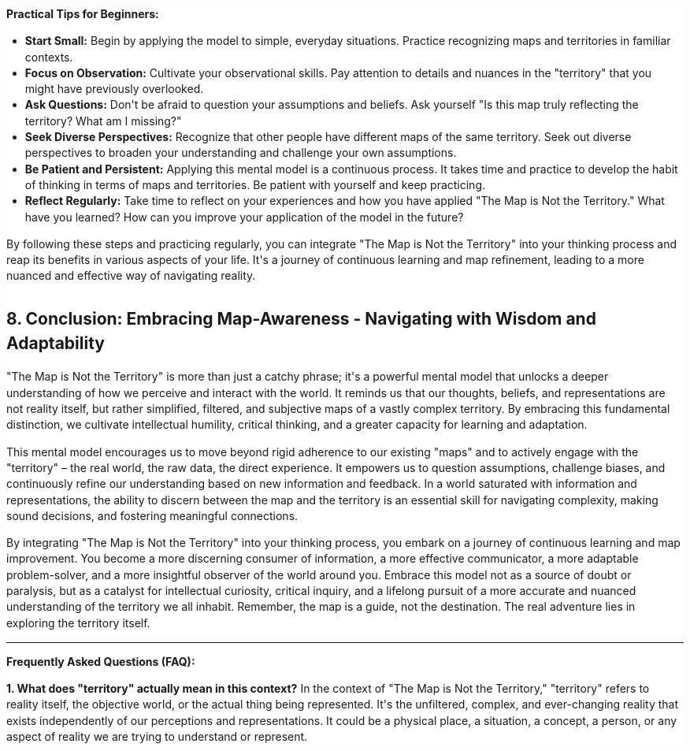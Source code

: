 **Practical Tips for Beginners:**

*   **Start Small:** Begin by applying the model to simple, everyday situations.  Practice recognizing maps and territories in familiar contexts.
*   **Focus on Observation:** Cultivate your observational skills. Pay attention to details and nuances in the "territory" that you might have previously overlooked.
*   **Ask Questions:**  Don't be afraid to question your assumptions and beliefs.  Ask yourself "Is this map truly reflecting the territory? What am I missing?"
*   **Seek Diverse Perspectives:**  Recognize that other people have different maps of the same territory.  Seek out diverse perspectives to broaden your understanding and challenge your own assumptions.
*   **Be Patient and Persistent:**  Applying this mental model is a continuous process.  It takes time and practice to develop the habit of thinking in terms of maps and territories. Be patient with yourself and keep practicing.
*   **Reflect Regularly:**  Take time to reflect on your experiences and how you have applied "The Map is Not the Territory." What have you learned? How can you improve your application of the model in the future?

By following these steps and practicing regularly, you can integrate "The Map is Not the Territory" into your thinking process and reap its benefits in various aspects of your life. It's a journey of continuous learning and map refinement, leading to a more nuanced and effective way of navigating reality.

## 8. Conclusion: Embracing Map-Awareness - Navigating with Wisdom and Adaptability

"The Map is Not the Territory" is more than just a catchy phrase; it's a powerful mental model that unlocks a deeper understanding of how we perceive and interact with the world.  It reminds us that our thoughts, beliefs, and representations are not reality itself, but rather simplified, filtered, and subjective maps of a vastly complex territory.  By embracing this fundamental distinction, we cultivate intellectual humility, critical thinking, and a greater capacity for learning and adaptation.

This mental model encourages us to move beyond rigid adherence to our existing "maps" and to actively engage with the "territory" – the real world, the raw data, the direct experience.  It empowers us to question assumptions, challenge biases, and continuously refine our understanding based on new information and feedback.  In a world saturated with information and representations, the ability to discern between the map and the territory is an essential skill for navigating complexity, making sound decisions, and fostering meaningful connections.

By integrating "The Map is Not the Territory" into your thinking process, you embark on a journey of continuous learning and map improvement. You become a more discerning consumer of information, a more effective communicator, a more adaptable problem-solver, and a more insightful observer of the world around you.  Embrace this model not as a source of doubt or paralysis, but as a catalyst for intellectual curiosity, critical inquiry, and a lifelong pursuit of a more accurate and nuanced understanding of the territory we all inhabit.  Remember, the map is a guide, not the destination. The real adventure lies in exploring the territory itself.

---

**Frequently Asked Questions (FAQ):**

**1. What does "territory" actually mean in this context?**
In the context of "The Map is Not the Territory," "territory" refers to reality itself, the objective world, or the actual thing being represented. It's the unfiltered, complex, and ever-changing reality that exists independently of our perceptions and representations. It could be a physical place, a situation, a concept, a person, or any aspect of reality we are trying to understand or represent.
